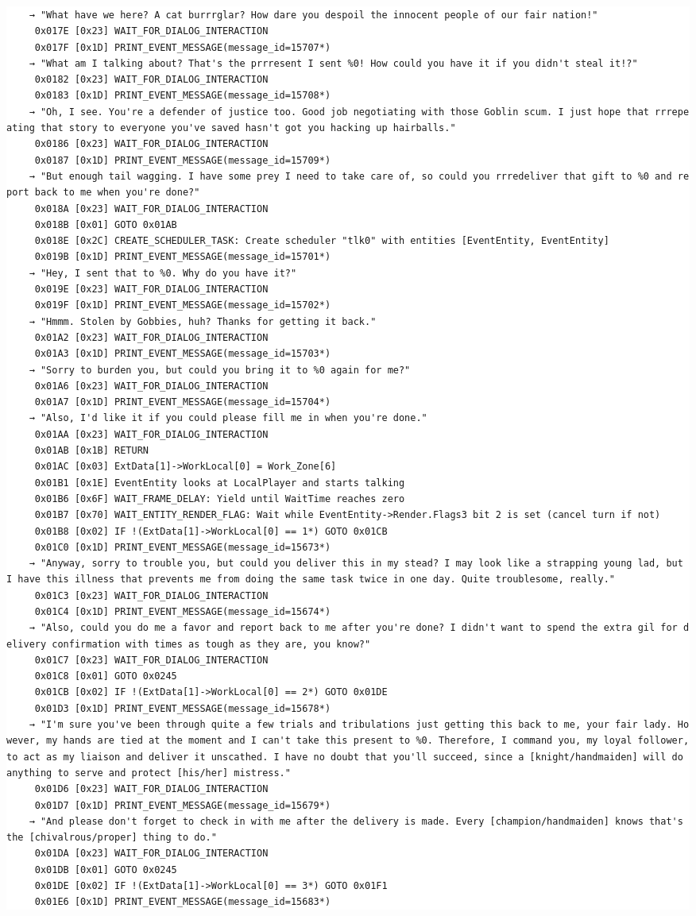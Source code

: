 ```
    → "What have we here? A cat burrrglar? How dare you despoil the innocent people of our fair nation!"
     0x017E [0x23] WAIT_FOR_DIALOG_INTERACTION
     0x017F [0x1D] PRINT_EVENT_MESSAGE(message_id=15707*)
    → "What am I talking about? That's the prrresent I sent %0! How could you have it if you didn't steal it!?"
     0x0182 [0x23] WAIT_FOR_DIALOG_INTERACTION
     0x0183 [0x1D] PRINT_EVENT_MESSAGE(message_id=15708*)
    → "Oh, I see. You're a defender of justice too. Good job negotiating with those Goblin scum. I just hope that rrrepeating that story to everyone you've saved hasn't got you hacking up hairballs."
     0x0186 [0x23] WAIT_FOR_DIALOG_INTERACTION
     0x0187 [0x1D] PRINT_EVENT_MESSAGE(message_id=15709*)
    → "But enough tail wagging. I have some prey I need to take care of, so could you rrredeliver that gift to %0 and report back to me when you're done?"
     0x018A [0x23] WAIT_FOR_DIALOG_INTERACTION
     0x018B [0x01] GOTO 0x01AB
     0x018E [0x2C] CREATE_SCHEDULER_TASK: Create scheduler "tlk0" with entities [EventEntity, EventEntity]
     0x019B [0x1D] PRINT_EVENT_MESSAGE(message_id=15701*)
    → "Hey, I sent that to %0. Why do you have it?"
     0x019E [0x23] WAIT_FOR_DIALOG_INTERACTION
     0x019F [0x1D] PRINT_EVENT_MESSAGE(message_id=15702*)
    → "Hmmm. Stolen by Gobbies, huh? Thanks for getting it back."
     0x01A2 [0x23] WAIT_FOR_DIALOG_INTERACTION
     0x01A3 [0x1D] PRINT_EVENT_MESSAGE(message_id=15703*)
    → "Sorry to burden you, but could you bring it to %0 again for me?"
     0x01A6 [0x23] WAIT_FOR_DIALOG_INTERACTION
     0x01A7 [0x1D] PRINT_EVENT_MESSAGE(message_id=15704*)
    → "Also, I'd like it if you could please fill me in when you're done."
     0x01AA [0x23] WAIT_FOR_DIALOG_INTERACTION
     0x01AB [0x1B] RETURN
     0x01AC [0x03] ExtData[1]->WorkLocal[0] = Work_Zone[6]
     0x01B1 [0x1E] EventEntity looks at LocalPlayer and starts talking
     0x01B6 [0x6F] WAIT_FRAME_DELAY: Yield until WaitTime reaches zero
     0x01B7 [0x70] WAIT_ENTITY_RENDER_FLAG: Wait while EventEntity->Render.Flags3 bit 2 is set (cancel turn if not)
     0x01B8 [0x02] IF !(ExtData[1]->WorkLocal[0] == 1*) GOTO 0x01CB
     0x01C0 [0x1D] PRINT_EVENT_MESSAGE(message_id=15673*)
    → "Anyway, sorry to trouble you, but could you deliver this in my stead? I may look like a strapping young lad, but I have this illness that prevents me from doing the same task twice in one day. Quite troublesome, really."
     0x01C3 [0x23] WAIT_FOR_DIALOG_INTERACTION
     0x01C4 [0x1D] PRINT_EVENT_MESSAGE(message_id=15674*)
    → "Also, could you do me a favor and report back to me after you're done? I didn't want to spend the extra gil for delivery confirmation with times as tough as they are, you know?"
     0x01C7 [0x23] WAIT_FOR_DIALOG_INTERACTION
     0x01C8 [0x01] GOTO 0x0245
     0x01CB [0x02] IF !(ExtData[1]->WorkLocal[0] == 2*) GOTO 0x01DE
     0x01D3 [0x1D] PRINT_EVENT_MESSAGE(message_id=15678*)
    → "I'm sure you've been through quite a few trials and tribulations just getting this back to me, your fair lady. However, my hands are tied at the moment and I can't take this present to %0. Therefore, I command you, my loyal follower, to act as my liaison and deliver it unscathed. I have no doubt that you'll succeed, since a [knight/handmaiden] will do anything to serve and protect [his/her] mistress."
     0x01D6 [0x23] WAIT_FOR_DIALOG_INTERACTION
     0x01D7 [0x1D] PRINT_EVENT_MESSAGE(message_id=15679*)
    → "And please don't forget to check in with me after the delivery is made. Every [champion/handmaiden] knows that's the [chivalrous/proper] thing to do."
     0x01DA [0x23] WAIT_FOR_DIALOG_INTERACTION
     0x01DB [0x01] GOTO 0x0245
     0x01DE [0x02] IF !(ExtData[1]->WorkLocal[0] == 3*) GOTO 0x01F1
     0x01E6 [0x1D] PRINT_EVENT_MESSAGE(message_id=15683*)
```